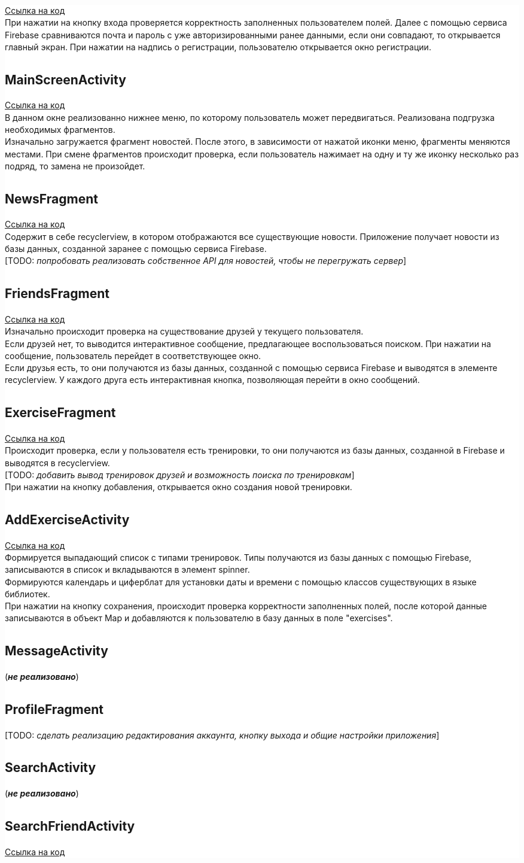 [Ссылка на код](https://github.com/n-lavash/SportWithFriends/blob/master/app/src/main/java/com/example/sportwithfriends/screens/LogInActivity.java)  
При нажатии на кнопку входа проверяется корректность заполненных пользователем полей. Далее с помощью сервиса Firebase сравниваются почта и пароль с уже авторизированными ранее данными, если они совпадают, то открывается главный экран.
При нажатии на надпись о регистрации, пользователю открывается окно регистрации.
## MainScreenActivity <a name="main-screen"></a>
[Ссылка на код](https://github.com/n-lavash/SportWithFriends/blob/master/app/src/main/java/com/example/sportwithfriends/screens/MainScreenActivity.java)  
В данном окне реализованно нижнее меню, по которому пользователь может передвигаться. Реализована подгрузка необходимых фрагментов.  
Изначально загружается фрагмент новостей. После этого, в зависимости от нажатой иконки меню, фрагменты меняются местами. При смене фрагментов происходит проверка, если пользователь нажимает на одну и ту же иконку несколько раз подряд, то замена не произойдет. 
## NewsFragment <a name="news"></a>
[Ссылка на код](https://github.com/n-lavash/SportWithFriends/blob/master/app/src/main/java/com/example/sportwithfriends/screens/fragments/news/NewsFragment.java)  
Содержит в себе recyclerview, в котором отображаются все существующие новости. Приложение получает новости из базы данных, созданной заранее с помощью сервиса Firebase.  
[TODO: *попробовать реализовать собственное API для новостей, чтобы не перегружать сервер*]
## FriendsFragment <a name="friends"></a>
[Ссылка на код](https://github.com/n-lavash/SportWithFriends/blob/master/app/src/main/java/com/example/sportwithfriends/screens/fragments/friends/FriendsFragment.java)  
Изначально происходит проверка на существование друзей у текущего пользователя.  
Если друзей нет, то выводится интерактивное сообщение, предлагающее воспользоваться поиском. При нажатии на сообщение, пользователь перейдет в соответствующее окно.  
Если друзья есть, то они получаются из базы данных, созданной с помощью сервиса Firebase и выводятся в элементе recyclerview. У каждого друга есть интерактивная кнопка, позволяющая перейти в окно сообщений.
## ExerciseFragment <a name="exercise"></a>
[Ссылка на код](https://github.com/n-lavash/SportWithFriends/blob/master/app/src/main/java/com/example/sportwithfriends/screens/fragments/exercise/ExerciseFragment.java)  
Происходит проверка, если у пользователя есть тренировки, то они получаются из базы данных, созданной в Firebase и выводятся в recyclerview.  
[TODO: *добавить вывод тренировок друзей и возможность поиска по тренировкам*]  
При нажатии на кнопку добавления, открывается окно создания новой тренировки.
## AddExerciseActivity <a name="add-exercise"></a>
[Ссылка на код](https://github.com/n-lavash/SportWithFriends/blob/master/app/src/main/java/com/example/sportwithfriends/screens/fragments/exercise/AddExerciseActivity.java)  
Формируется выпадающий список с типами тренировок. Типы получаются из базы данных с помощью Firebase, записываются в список и вкладываются в элемент spinner.  
Формируются календарь и циферблат для установки даты и времени с помощью классов существующих в языке библиотек.  
При нажатии на кнопку сохранения, происходит проверка корректности заполненных полей, после которой данные записываются в объект Map и добавляются к пользователю в базу данных в поле "exercises".
## MessageActivity <a name="message"></a>
(***не реализовано***)
## ProfileFragment <a name="profile"></a>
[TODO: *сделать реализацию редактирования аккаунта, кнопку выхода и общие настройки приложения*]
## SearchActivity <a name="search"></a>
(***не реализовано***)
## SearchFriendActivity <a name="search-friend"></a>
[Ссылка на код](https://github.com/n-lavash/SportWithFriends/blob/master/app/src/main/java/com/example/sportwithfriends/screens/fragments/friends/AddFriendActivity.java)  